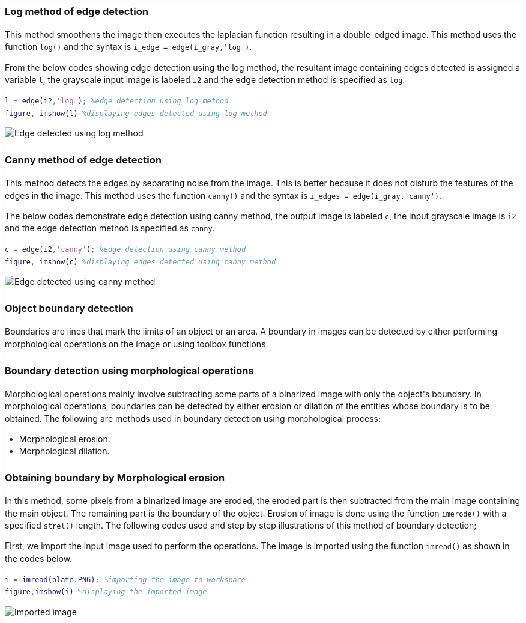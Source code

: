 ### Log method of edge detection 
This method smoothens the image then executes the laplacian function resulting in a double-edged image. This method uses the function `log()` and the syntax is `i_edge = edge(i_gray,'log')`.

From the below codes showing edge detection using the log method, the resultant image containing edges detected is assigned a variable `l`, the grayscale input image is labeled `i2` and the edge detection method is specified as `log`.
```matlab
l = edge(i2,'log'); %edge detection using log method
figure, imshow(l) %displaying edges detected using log method
```
![Edge detected using log method](/engineering-education/object-based-image-analysis-using-matlab/objectanalysis_five.jpg)

### Canny method of edge detection
This method detects the edges by separating noise from the image. This is better because it does not disturb the features of the edges in the image. This method uses the function `canny()` and the syntax is `i_edges = edge(i_gray,'canny')`.

The below codes demonstrate edge detection using canny method, the output image is labeled `c`, the input grayscale image is `i2` and the edge detection method is specified as `canny`.
```matlab
c = edge(i2,'canny'); %edge detection using canny method
figure, imshow(c) %displaying edges detected using canny method
```
![Edge detected using canny method](/engineering-education/object-based-image-analysis-using-matlab/objectanalysis_six.jpg)


### Object boundary detection
Boundaries are lines that mark the limits of an object or an area. A boundary in images can be detected by either performing morphological operations on the image or using toolbox functions.

### Boundary detection using morphological operations
Morphological operations mainly involve subtracting some parts of a binarized image with only the object's boundary. In morphological operations, boundaries can be detected by either erosion or dilation of the entities whose boundary is to be obtained. The following are methods used in boundary detection using morphological process;

- Morphological erosion.
- Morphological dilation.

### Obtaining boundary by Morphological erosion
In this method, some pixels from a binarized image are eroded, the eroded part is then subtracted from the main image containing the main object. The remaining part is the boundary of the object. Erosion of image is done using the function `imerode()` with a specified `strel()` length. The following codes used and step by step illustrations of this method of boundary detection;

First, we import the input image used to perform the operations. The image is imported using the function `imread()` as shown in the codes below.
```matlab
i = imread(plate.PNG); %importing the image to workspace
figure,imshow(i) %displaying the imported image
```
![Imported image](/engineering-education/object-based-image-analysis-using-matlab/objectanalysis_seven.jpg)
